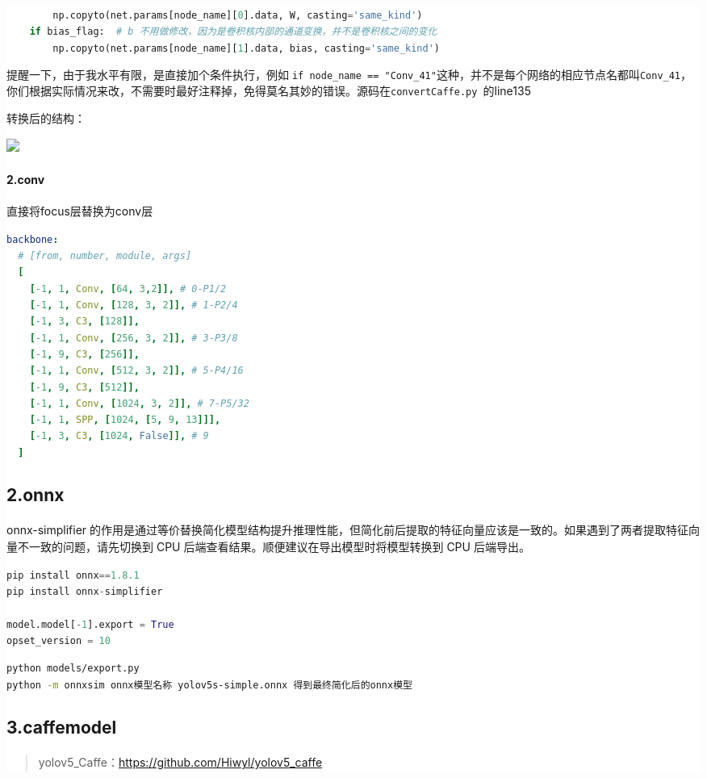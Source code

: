 ```python
        np.copyto(net.params[node_name][0].data, W, casting='same_kind')
    if bias_flag:  # b 不用做修改，因为是卷积核内部的通道变换，并不是卷积核之间的变化
        np.copyto(net.params[node_name][1].data, bias, casting='same_kind')
```

提醒一下，由于我水平有限，是直接加个条件执行，例如 `if node_name == "Conv_41"`这种，并不是每个网络的相应节点名都叫`Conv_41`，你们根据实际情况来改，不需要时最好注释掉，免得莫名其妙的错误。源码在`convertCaffe.py `的line135

转换后的结构：

![](./imgs/res_focus.png)

#### 2.conv

直接将focus层替换为conv层

```yaml
backbone:
  # [from, number, module, args]
  [
    [-1, 1, Conv, [64, 3,2]], # 0-P1/2
    [-1, 1, Conv, [128, 3, 2]], # 1-P2/4
    [-1, 3, C3, [128]],
    [-1, 1, Conv, [256, 3, 2]], # 3-P3/8
    [-1, 9, C3, [256]],
    [-1, 1, Conv, [512, 3, 2]], # 5-P4/16
    [-1, 9, C3, [512]],
    [-1, 1, Conv, [1024, 3, 2]], # 7-P5/32
    [-1, 1, SPP, [1024, [5, 9, 13]]],
    [-1, 3, C3, [1024, False]], # 9
  ]
```

## 2.onnx
   onnx-simplifier 的作用是通过等价替换简化模型结构提升推理性能，但简化前后提取的特征向量应该是一致的。如果遇到了两者提取特征向量不一致的问题，请先切换到 CPU 后端查看结果。顺便建议在导出模型时将模型转换到 CPU 后端导出。

   ```PYTHON
pip install onnx==1.8.1
pip install onnx-simplifier

model.model[-1].export = True
opset_version = 10
   ```
  ```bash
python models/export.py
python -m onnxsim onnx模型名称 yolov5s-simple.onnx 得到最终简化后的onnx模型
  ```

## 3.caffemodel

> yolov5_Caffe：https://github.com/Hiwyl/yolov5_caffe
